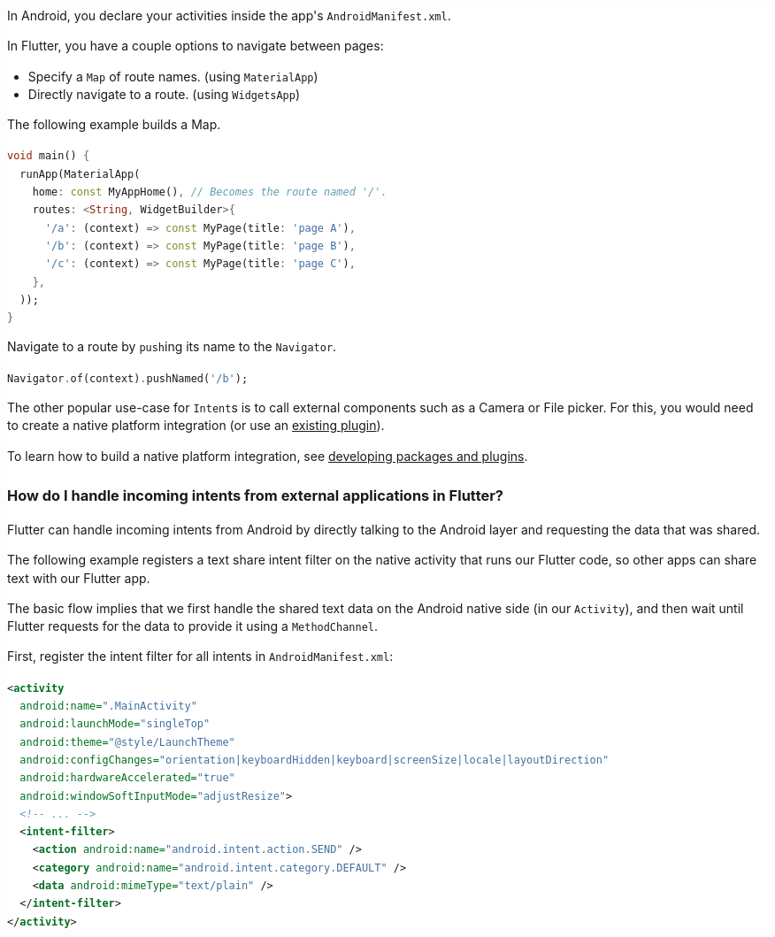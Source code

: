 In Android, you declare your activities inside the app's `AndroidManifest.xml`.

In Flutter, you have a couple options to navigate between pages:

* Specify a `Map` of route names. (using `MaterialApp`)
* Directly navigate to a route. (using `WidgetsApp`)

The following example builds a Map.

<?code-excerpt "lib/intent.dart (map)"?>
```dart
void main() {
  runApp(MaterialApp(
    home: const MyAppHome(), // Becomes the route named '/'.
    routes: <String, WidgetBuilder>{
      '/a': (context) => const MyPage(title: 'page A'),
      '/b': (context) => const MyPage(title: 'page B'),
      '/c': (context) => const MyPage(title: 'page C'),
    },
  ));
}
```

Navigate to a route by `push`ing its name to the `Navigator`.

<?code-excerpt "lib/intent.dart (push)"?>
```dart
Navigator.of(context).pushNamed('/b');
```

The other popular use-case for `Intent`s is to call external components such
as a Camera or File picker. For this, you would need to create a native platform
integration (or use an [existing plugin][]).

To learn how to build a native platform integration,
see [developing packages and plugins][].

### How do I handle incoming intents from external applications in Flutter?

Flutter can handle incoming intents from Android by directly talking to the
Android layer and requesting the data that was shared.

The following example registers a text share intent filter on the native
activity that runs our Flutter code, so other apps can share text with
our Flutter app.

The basic flow implies that we first handle the shared text data on the
Android native side (in our `Activity`), and then wait until Flutter requests
for the data to provide it using a `MethodChannel`.

First, register the intent filter for all intents in `AndroidManifest.xml`:

```xml
<activity
  android:name=".MainActivity"
  android:launchMode="singleTop"
  android:theme="@style/LaunchTheme"
  android:configChanges="orientation|keyboardHidden|keyboard|screenSize|locale|layoutDirection"
  android:hardwareAccelerated="true"
  android:windowSoftInputMode="adjustResize">
  <!-- ... -->
  <intent-filter>
    <action android:name="android.intent.action.SEND" />
    <category android:name="android.intent.category.DEFAULT" />
    <data android:mimeType="text/plain" />
  </intent-filter>
</activity>
```


[Custom Paint]: {{site.so}}/questions/46241071/create-signature-area-for-mobile-app-in-dart-flutter
[Add Flutter to existing app]: /add-to-app
[Animation & Motion widgets]: /ui/widgets/animation
[Animations tutorial]: /ui/animations/tutorial
[Animations overview]: /ui/animations
[`AppLifecycleStatus` documentation]: {{site.api}}/flutter/dart-ui/AppLifecycleState.html
[Apple's iOS design language]: {{site.apple-dev}}/design/resources/
[`cloud_firestore`]: {{site.pub}}/packages/cloud_firestore
[composing]: /resources/architectural-overview#composition
[Cupertino widgets]: /ui/widgets/cupertino
[developing packages and plugins]: /packages-and-plugins/developing-packages
[`devicePixelRatio`]: {{site.api}}/flutter/dart-ui/FlutterView/devicePixelRatio.html
[DevTools]: /tools/devtools
[existing plugin]: {{site.pub}}/flutter/
[`flutter_facebook_login`]: {{site.pub}}/packages/flutter_facebook_login
[`google_mobile_ads`]: {{site.pub}}/packages/google_mobile_ads
[`firebase_analytics`]: {{site.pub}}/packages/firebase_analytics
[`firebase_auth`]: {{site.pub}}/packages/firebase_auth
[`firebase_database`]: {{site.pub}}/packages/firebase_database
[`firebase_messaging`]: {{site.pub}}/packages/firebase_messaging
[`firebase_storage`]: {{site.pub}}/packages/firebase_storage
[`flutter_firebase_ui`]: {{site.pub}}/packages/flutter_firebase_ui
[Firebase Messaging]: {{site.github}}/firebase/flutterfire/tree/master/packages/firebase_messaging
[first party plugins]: {{site.pub}}/flutter/packages?q=firebase
[Flutter cookbook]: /cookbook
[Flutter for Android Developers: How to design LinearLayout in Flutter]: https://proandroiddev.com/flutter-for-android-developers-how-to-design-linearlayout-in-flutter-5d819c0ddf1a
[Flutter for Android Developers: How to design Activity UI in Flutter]: https://blog.usejournal.com/flutter-for-android-developers-how-to-design-activity-ui-in-flutter-4bf7b0de1e48
[`geolocator`]: {{site.pub}}/packages/geolocator
[`http` package]: {{site.pub}}/packages/http
[`image_picker`]: {{site.pub}}/packages/image_picker
[Intents]: #what-is-the-equivalent-of-an-intent-in-flutter
[intl package]: {{site.pub}}/packages/intl
[Introduction to declarative UI]: /get-started/flutter-for/declarative
[Material Components]: {{site.material}}/develop/flutter
[Material Design guidelines]: {{site.material}}/styles
[optimized for all platforms]: {{site.material}}/develop
[a plugin]: {{site.pub}}/packages/android_intent
[pub.dev]: {{site.pub}}/flutter/packages/
[Retrieve the value of a text field]: /cookbook/forms/retrieve-input
[Shared_Preferences plugin]: {{site.pub}}/packages/shared_preferences
[SQFlite]: {{site.pub}}/packages/sqflite
[StackOverflow]: {{site.so}}/questions/44396075/equivalent-of-relativelayout-in-flutter
[widget catalog]: /ui/widgets/layout
[Internationalizing Flutter apps]: /ui/accessibility-and-internationalization/internationalization